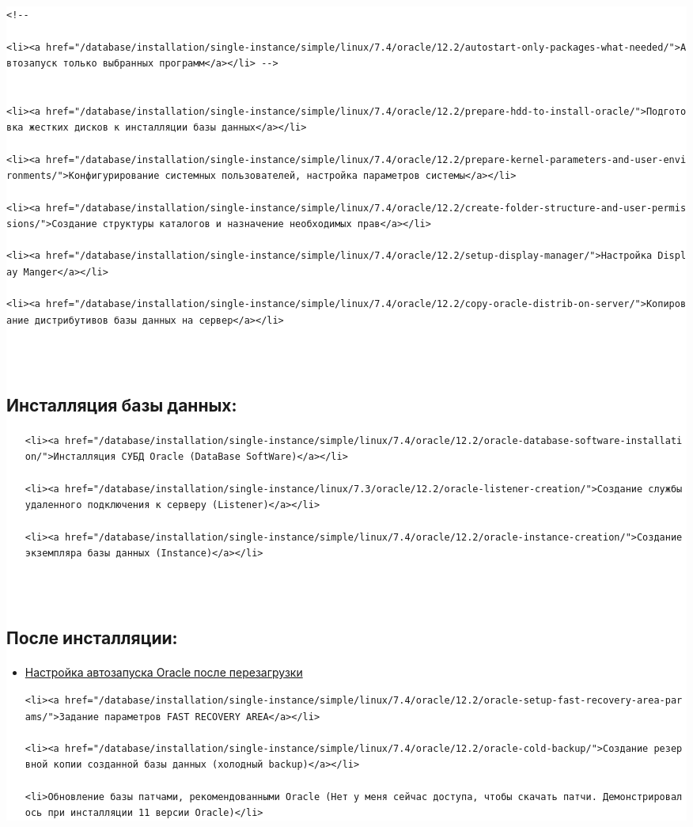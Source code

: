     <!-- 

	<li><a href="/database/installation/single-instance/simple/linux/7.4/oracle/12.2/autostart-only-packages-what-needed/">Автозапуск только выбранных программ</a></li> -->


	<li><a href="/database/installation/single-instance/simple/linux/7.4/oracle/12.2/prepare-hdd-to-install-oracle/">Подготовка жестких дисков к инсталляции базы данных</a></li>

	<li><a href="/database/installation/single-instance/simple/linux/7.4/oracle/12.2/prepare-kernel-parameters-and-user-environments/">Конфигурирование системных пользователей, настройка параметров системы</a></li>

	<li><a href="/database/installation/single-instance/simple/linux/7.4/oracle/12.2/create-folder-structure-and-user-permissions/">Создание структуры каталогов и назначение необходимых прав</a></li>

	<li><a href="/database/installation/single-instance/simple/linux/7.4/oracle/12.2/setup-display-manager/">Настройка Display Manger</a></li>

    <li><a href="/database/installation/single-instance/simple/linux/7.4/oracle/12.2/copy-oracle-distrib-on-server/">Копирование дистрибутивов базы данных на сервер</a></li>

</ul>


<br/><br/>

## Инсталляция базы данных:

<ul>


	<li><a href="/database/installation/single-instance/simple/linux/7.4/oracle/12.2/oracle-database-software-installation/">Инсталляция СУБД Oracle (DataBase SoftWare)</a></li>

	<li><a href="/database/installation/single-instance/linux/7.3/oracle/12.2/oracle-listener-creation/">Создание службы удаленного подключения к серверу (Listener)</a></li>

	<li><a href="/database/installation/single-instance/simple/linux/7.4/oracle/12.2/oracle-instance-creation/">Создание экземпляра базы данных (Instance)</a></li>
</ul>



<br/><br/>

## После инсталляции:

<ul>
	<li><a href="/database/installation/single-instance/simple/linux/7.4/oracle/12.2/autorstart-oracle-after-restart/">Настройка автозапуска Oracle после перезагрузки</a></li>

	<li><a href="/database/installation/single-instance/simple/linux/7.4/oracle/12.2/oracle-setup-fast-recovery-area-params/">Задание параметров FAST RECOVERY AREA</a></li>

	<li><a href="/database/installation/single-instance/simple/linux/7.4/oracle/12.2/oracle-cold-backup/">Создание резервной копии созданной базы данных (холодный backup)</a></li>

	<li>Обновление базы патчами, рекомендованными Oracle (Нет у меня сейчас доступа, чтобы скачать патчи. Демонстрировалось при инсталляции 11 версии Oracle)</li>
